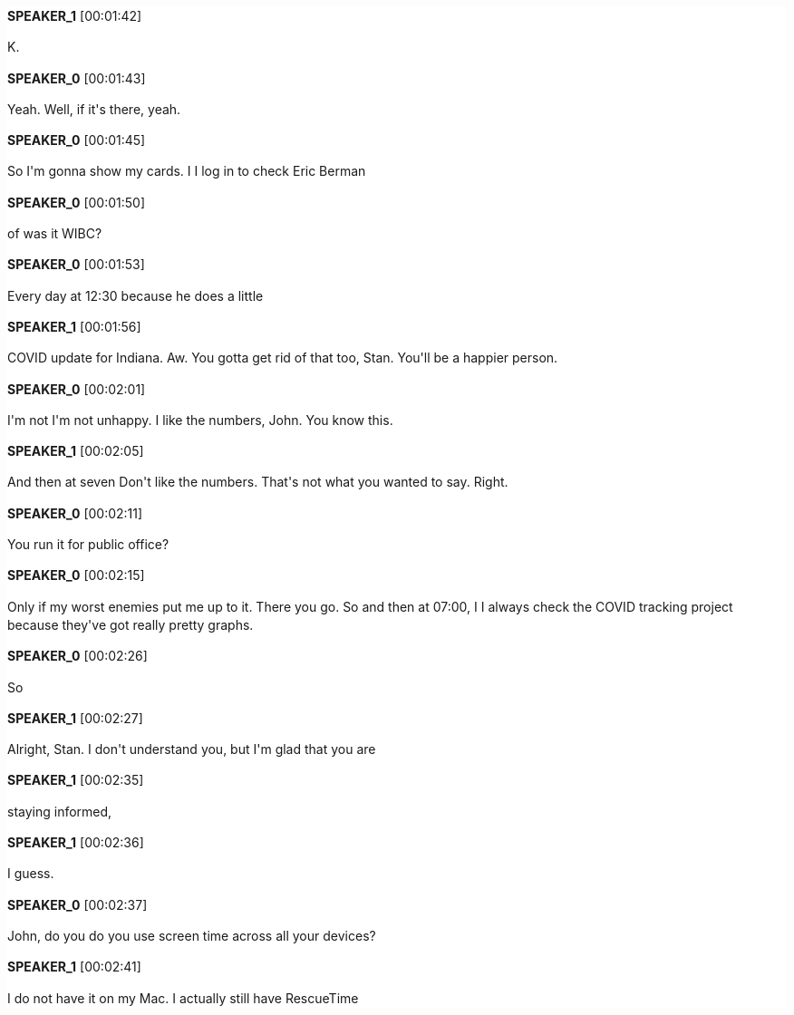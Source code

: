 **SPEAKER_1** [00:01:42]

K.

**SPEAKER_0** [00:01:43]

Yeah. Well, if it's there, yeah.

**SPEAKER_0** [00:01:45]

So I'm gonna show my cards. I I log in to check Eric Berman

**SPEAKER_0** [00:01:50]

of was it WIBC?

**SPEAKER_0** [00:01:53]

Every day at 12:30 because he does a little

**SPEAKER_1** [00:01:56]

COVID update for Indiana. Aw. You gotta get rid of that too, Stan. You'll be a happier person.

**SPEAKER_0** [00:02:01]

I'm not I'm not unhappy. I like the numbers, John. You know this.

**SPEAKER_1** [00:02:05]

And then at seven Don't like the numbers. That's not what you wanted to say. Right.

**SPEAKER_0** [00:02:11]

You run it for public office?

**SPEAKER_0** [00:02:15]

Only if my worst enemies put me up to it. There you go. So and then at 07:00, I I always check the COVID tracking project because they've got really pretty graphs.

**SPEAKER_0** [00:02:26]

So

**SPEAKER_1** [00:02:27]

Alright, Stan. I don't understand you, but I'm glad that you are

**SPEAKER_1** [00:02:35]

staying informed,

**SPEAKER_1** [00:02:36]

I guess.

**SPEAKER_0** [00:02:37]

John, do you do you use screen time across all your devices?

**SPEAKER_1** [00:02:41]

I do not have it on my Mac. I actually still have RescueTime

